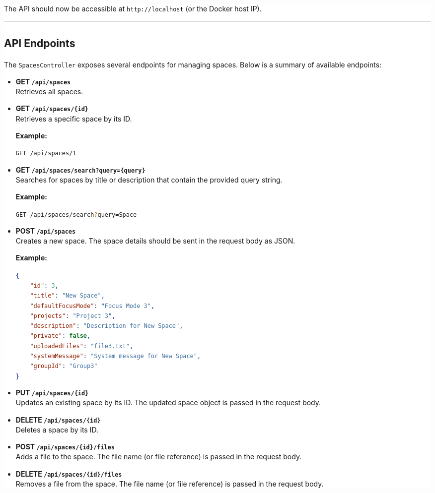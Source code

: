    The API should now be accessible at `http://localhost` (or the Docker host IP).

---

## API Endpoints

The `SpacesController` exposes several endpoints for managing spaces. Below is a summary of available endpoints:

- **GET `/api/spaces`**  
  Retrieves all spaces.

- **GET `/api/spaces/{id}`**  
  Retrieves a specific space by its ID.
  
  **Example:**
  ```bash
  GET /api/spaces/1
  ```

- **GET `/api/spaces/search?query={query}`**  
  Searches for spaces by title or description that contain the provided query string.
  
  **Example:**
  ```bash
  GET /api/spaces/search?query=Space
  ```

- **POST `/api/spaces`**  
  Creates a new space. The space details should be sent in the request body as JSON.
  
  **Example:**
  ```json
  {
      "id": 3,
      "title": "New Space",
      "defaultFocusMode": "Focus Mode 3",
      "projects": "Project 3",
      "description": "Description for New Space",
      "private": false,
      "uploadedFiles": "file3.txt",
      "systemMessage": "System message for New Space",
      "groupId": "Group3"
  }
  ```

- **PUT `/api/spaces/{id}`**  
  Updates an existing space by its ID. The updated space object is passed in the request body.
  
- **DELETE `/api/spaces/{id}`**  
  Deletes a space by its ID.

- **POST `/api/spaces/{id}/files`**  
  Adds a file to the space. The file name (or file reference) is passed in the request body.
  
- **DELETE `/api/spaces/{id}/files`**  
  Removes a file from the space. The file name (or file reference) is passed in the request body.
